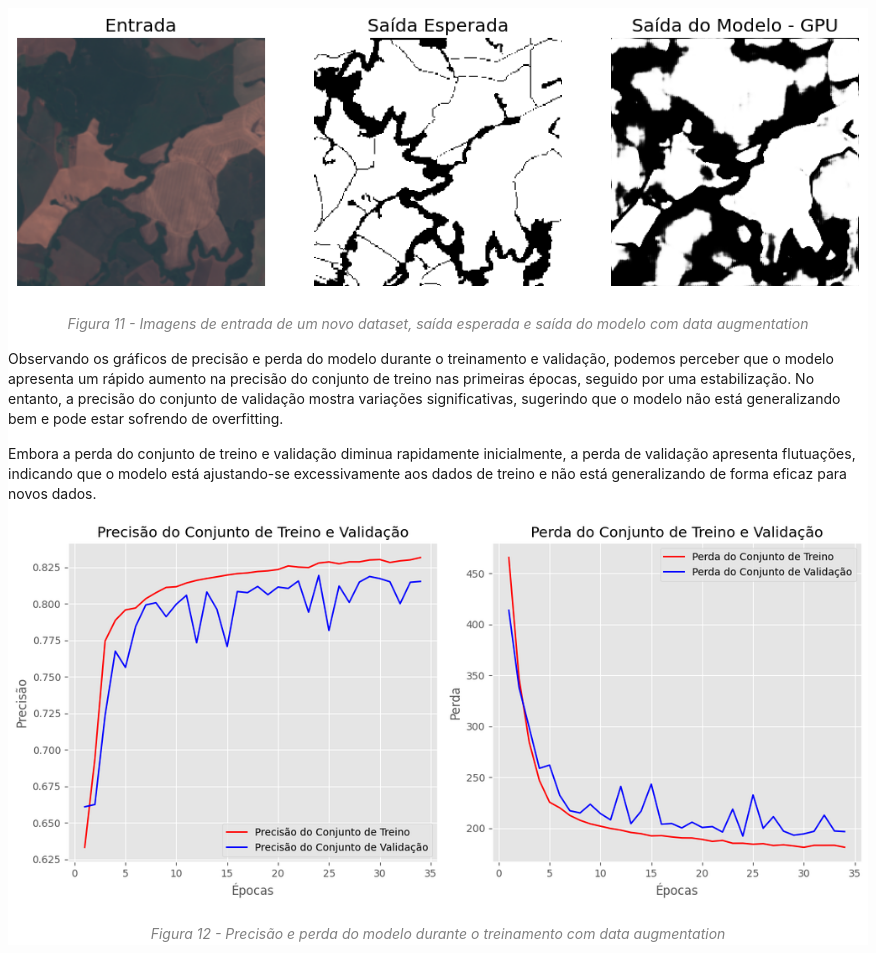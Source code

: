 <div style="flex: 1">
    <img src="../docs/img/resultado_nova_img_com_da.png" alt="Imagens de entrada de um novo dataset, saída esperada e saída do modelo com data augmentation" style="width: 100%; max-width: 100%; height: auto;">
    <p style="color: gray; font-style: italic; text-align: center;">Figura 11 - Imagens de entrada de um novo dataset, saída esperada e saída do modelo com data augmentation</p>
</div>

Observando os gráficos de precisão e perda do modelo durante o treinamento e validação, podemos perceber que o modelo apresenta um rápido aumento na precisão do conjunto de treino nas primeiras épocas, seguido por uma estabilização. No entanto, a precisão do conjunto de validação mostra variações significativas, sugerindo que o modelo não está generalizando bem e pode estar sofrendo de overfitting.

Embora a perda do conjunto de treino e validação diminua rapidamente inicialmente, a perda de validação apresenta flutuações, indicando que o modelo está ajustando-se excessivamente aos dados de treino e não está generalizando de forma eficaz para novos dados.

<div style="flex: 1">
    <img src="../docs/img/resultados_sprint_4_modelo_com_da.png" alt="Precisão e perda do modelo durante o treinamento com data augmentation" style="width: 100%; max-width: 100%; height: auto;">
    <p style="color: gray; font-style: italic; text-align: center;">Figura 12 - Precisão e perda do modelo durante o treinamento com data augmentation</p>
</div>
